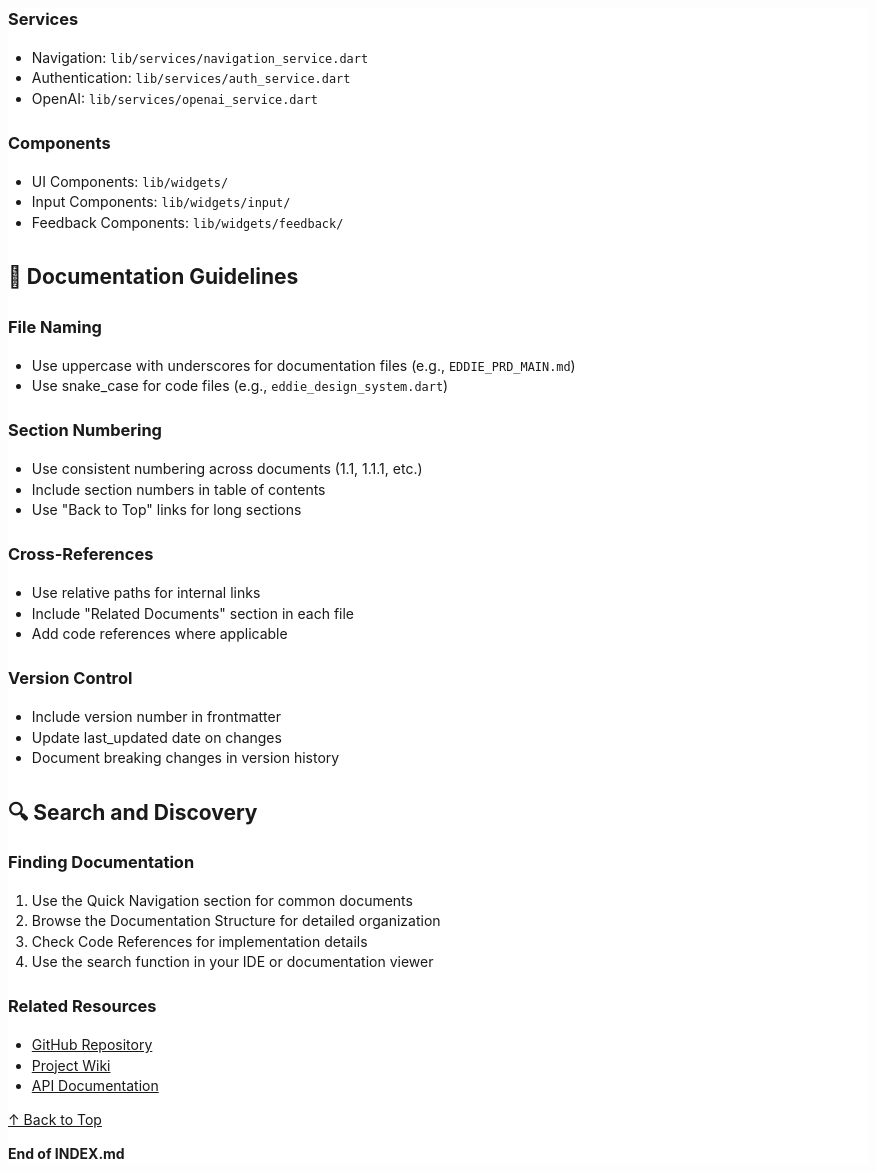 ### Services
- Navigation: `lib/services/navigation_service.dart`
- Authentication: `lib/services/auth_service.dart`
- OpenAI: `lib/services/openai_service.dart`

### Components
- UI Components: `lib/widgets/`
- Input Components: `lib/widgets/input/`
- Feedback Components: `lib/widgets/feedback/`

## 📝 Documentation Guidelines

### File Naming
- Use uppercase with underscores for documentation files (e.g., `EDDIE_PRD_MAIN.md`)
- Use snake_case for code files (e.g., `eddie_design_system.dart`)

### Section Numbering
- Use consistent numbering across documents (1.1, 1.1.1, etc.)
- Include section numbers in table of contents
- Use "Back to Top" links for long sections

### Cross-References
- Use relative paths for internal links
- Include "Related Documents" section in each file
- Add code references where applicable

### Version Control
- Include version number in frontmatter
- Update last_updated date on changes
- Document breaking changes in version history

## 🔍 Search and Discovery

### Finding Documentation
1. Use the Quick Navigation section for common documents
2. Browse the Documentation Structure for detailed organization
3. Check Code References for implementation details
4. Use the search function in your IDE or documentation viewer

### Related Resources
- [GitHub Repository](https://github.com/yourusername/eddie2)
- [Project Wiki](https://github.com/yourusername/eddie2/wiki)
- [API Documentation](https://api.eddie2.com/docs)

[↑ Back to Top](#eddie2-documentation-index)

**End of INDEX.md** 